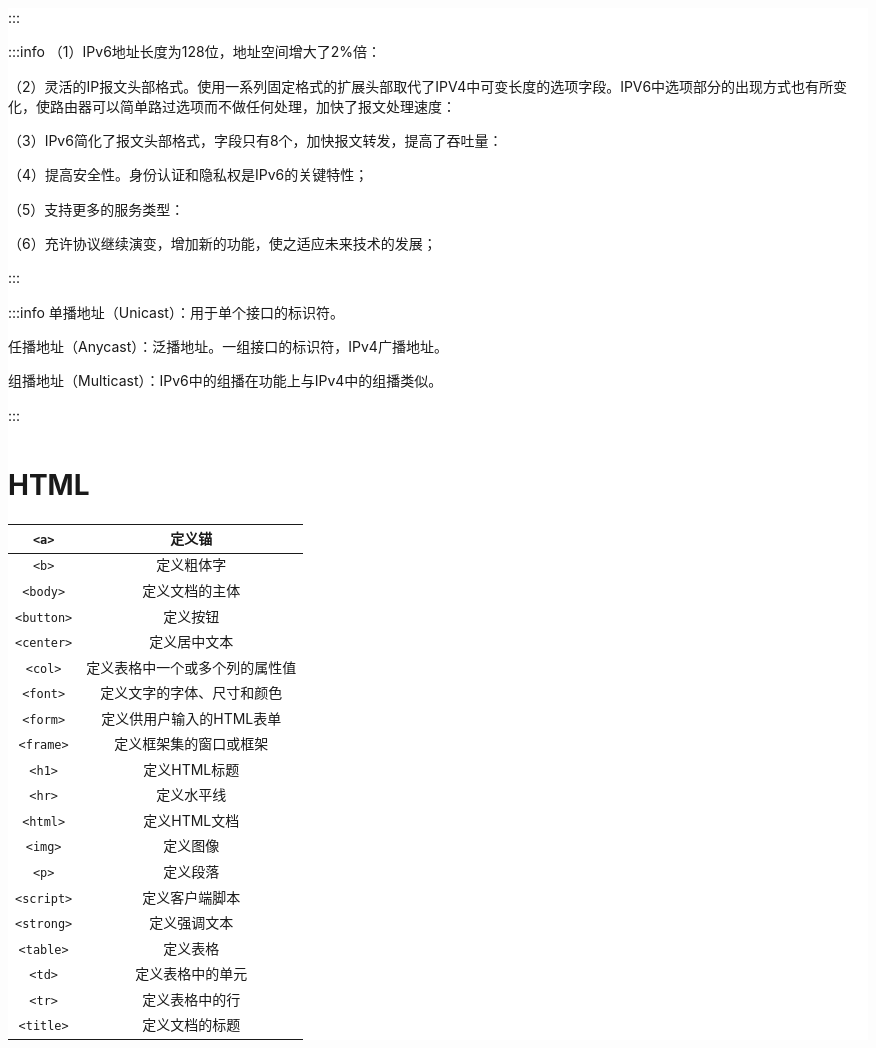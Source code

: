 :::



:::info
（1）IPv6地址长度为128位，地址空间增大了2%倍：

（2）灵活的IP报文头部格式。使用一系列固定格式的扩展头部取代了IPV4中可变长度的选项字段。IPV6中选项部分的出现方式也有所变化，使路由器可以简单路过选项而不做任何处理，加快了报文处理速度：

（3）IPv6简化了报文头部格式，字段只有8个，加快报文转发，提高了吞吐量：

（4）提高安全性。身份认证和隐私权是IPv6的关键特性；

（5）支持更多的服务类型：

（6）充许协议继续演变，增加新的功能，使之适应未来技术的发展；

:::



:::info
单播地址（Unicast）：用于单个接口的标识符。

任播地址（Anycast）：泛播地址。一组接口的标识符，IPv4广播地址。

组播地址（Multicast）：IPv6中的组播在功能上与IPv4中的组播类似。

:::

# HTML
| `<a>` | 定义锚 |
| :---: | :---: |
| `<b>` | 定义粗体字 |
| `<body>` | 定义文档的主体 |
| `<button>` | 定义按钮 |
| `<center>` | 定义居中文本 |
| `<col>` | 定义表格中一个或多个列的属性值 |
| `<font>` | 定义文字的字体、尺寸和颜色 |
| `<form>` | 定义供用户输入的HTML表单 |
| `<frame>` | 定义框架集的窗口或框架 |
| `<h1>` | 定义HTML标题 |
| `<hr>` | 定义水平线 |
| `<html>` | 定义HTML文档 |
| `<img>` | 定义图像 |
| `<p>` | 定义段落 |
| `<script>` | 定义客户端脚本 |
| `<strong>` | 定义强调文本 |
| `<table>` | 定义表格 |
| `<td>` | 定义表格中的单元 |
| `<tr>` | 定义表格中的行 |
| `<title>` | 定义文档的标题 |
